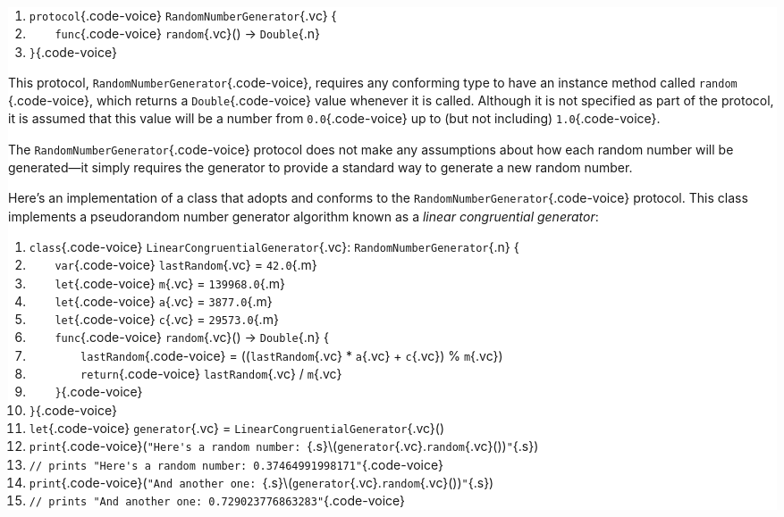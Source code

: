 <div class="Swift">

1.  `protocol`{.code-voice} `RandomNumberGenerator`{.vc} {
2.  `    func`{.code-voice} `random`{.vc}() -&gt; `Double`{.n}
3.  `}`{.code-voice}

</div>

</div>

</div>

This protocol, `RandomNumberGenerator`{.code-voice}, requires any
conforming type to have an instance method called `random`{.code-voice},
which returns a `Double`{.code-voice} value whenever it is called.
Although it is not specified as part of the protocol, it is assumed that
this value will be a number from `0.0`{.code-voice} up to (but not
including) `1.0`{.code-voice}.

The `RandomNumberGenerator`{.code-voice} protocol does not make any
assumptions about how each random number will be generated—it simply
requires the generator to provide a standard way to generate a new
random number.

Here’s an implementation of a class that adopts and conforms to the
`RandomNumberGenerator`{.code-voice} protocol. This class implements a
pseudorandom number generator algorithm known as a *linear congruential
generator*:

<div class="section code-listing">

<div class="code-sample">

<div class="Swift">

1.  `class`{.code-voice} `LinearCongruentialGenerator`{.vc}:
    `RandomNumberGenerator`{.n} {
2.  `    var`{.code-voice} `lastRandom`{.vc} = `42.0`{.m}
3.  `    let`{.code-voice} `m`{.vc} = `139968.0`{.m}
4.  `    let`{.code-voice} `a`{.vc} = `3877.0`{.m}
5.  `    let`{.code-voice} `c`{.vc} = `29573.0`{.m}
6.  `    func`{.code-voice} `random`{.vc}() -&gt; `Double`{.n} {
7.  `        lastRandom`{.code-voice} = ((`lastRandom`{.vc} \*
    `a`{.vc} + `c`{.vc}) % `m`{.vc})
8.  `        return`{.code-voice} `lastRandom`{.vc} / `m`{.vc}
9.  `    }`{.code-voice}
10. `}`{.code-voice}
11. `let`{.code-voice} `generator`{.vc} =
    `LinearCongruentialGenerator`{.vc}()
12. `print`{.code-voice}(`"Here's a random number: `{.s}\\(`generator`{.vc}.`random`{.vc}())`"`{.s})
13. `// prints "Here's a random number: 0.37464991998171"`{.code-voice}
14. `print`{.code-voice}(`"And another one: `{.s}\\(`generator`{.vc}.`random`{.vc}())`"`{.s})
15. `// prints "And another one: 0.729023776863283"`{.code-voice}

</div>
